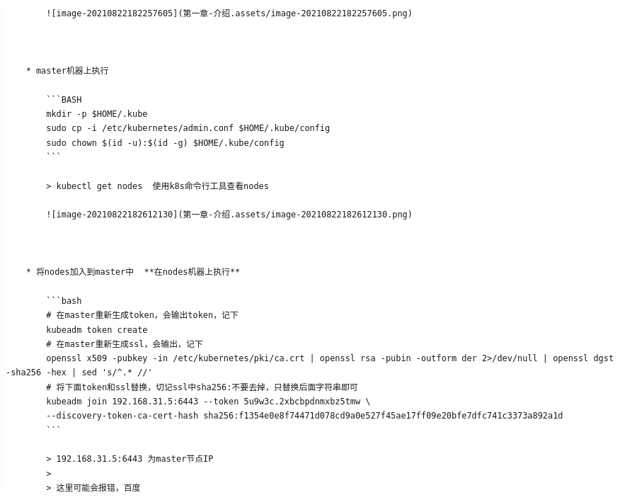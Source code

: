 			![image-20210822182257605](第一章-介绍.assets/image-20210822182257605.png)

			

		* master机器上执行

			```BASH
			mkdir -p $HOME/.kube
			sudo cp -i /etc/kubernetes/admin.conf $HOME/.kube/config
			sudo chown $(id -u):$(id -g) $HOME/.kube/config
			```

			> kubectl get nodes  使用k8s命令行工具查看nodes

			![image-20210822182612130](第一章-介绍.assets/image-20210822182612130.png)

			

		* 将nodes加入到master中  **在nodes机器上执行**

			```bash
			# 在master重新生成token，会输出token，记下
			kubeadm token create
			# 在master重新生成ssl，会输出，记下
			openssl x509 -pubkey -in /etc/kubernetes/pki/ca.crt | openssl rsa -pubin -outform der 2>/dev/null | openssl dgst -sha256 -hex | sed 's/^.* //'
			# 将下面token和ssl替换，切记ssl中sha256:不要去掉，只替换后面字符串即可
			kubeadm join 192.168.31.5:6443 --token 5u9w3c.2xbcbpdnmxbz5tmw \
			--discovery-token-ca-cert-hash sha256:f1354e0e8f74471d078cd9a0e527f45ae17ff09e20bfe7dfc741c3373a892a1d 
			```

			> 192.168.31.5:6443 为master节点IP
			>
			> 这里可能会报错，百度
